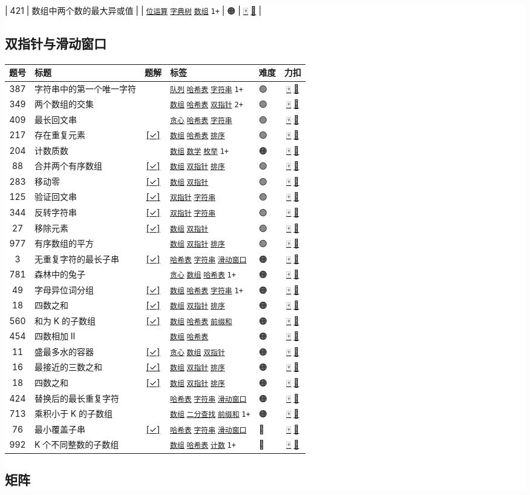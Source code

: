 | 421 | 数组中两个数的最大异或值 |  |  [`位运算`](/tag/bit-manipulation.md) [`字典树`](/tag/trie.md) [`数组`](/tag/array.md) `1+` | 🟠 | [🀄️](https://leetcode.cn/problems/maximum-xor-of-two-numbers-in-an-array) [🔗](https://leetcode.com/problems/maximum-xor-of-two-numbers-in-an-array) |


## 双指针与滑动窗口



| 题号 | 标题 | 题解 | 标签 | 难度 | 力扣 |
| :------: | :------ | :------: | :------ | :------ | :------: |
| 387 | 字符串中的第一个唯一字符 |  |  [`队列`](/tag/queue.md) [`哈希表`](/tag/hash-table.md) [`字符串`](/tag/string.md) `1+` | 🟢 | [🀄️](https://leetcode.cn/problems/first-unique-character-in-a-string) [🔗](https://leetcode.com/problems/first-unique-character-in-a-string) |
| 349 | 两个数组的交集 |  |  [`数组`](/tag/array.md) [`哈希表`](/tag/hash-table.md) [`双指针`](/tag/two-pointers.md) `2+` | 🟢 | [🀄️](https://leetcode.cn/problems/intersection-of-two-arrays) [🔗](https://leetcode.com/problems/intersection-of-two-arrays) |
| 409 | 最长回文串 |  |  [`贪心`](/tag/greedy.md) [`哈希表`](/tag/hash-table.md) [`字符串`](/tag/string.md) | 🟢 | [🀄️](https://leetcode.cn/problems/longest-palindrome) [🔗](https://leetcode.com/problems/longest-palindrome) |
| 217 | 存在重复元素 | [[✓]](/problem/0217.md) |  [`数组`](/tag/array.md) [`哈希表`](/tag/hash-table.md) [`排序`](/tag/sorting.md) | 🟢 | [🀄️](https://leetcode.cn/problems/contains-duplicate) [🔗](https://leetcode.com/problems/contains-duplicate) |
| 204 | 计数质数 |  |  [`数组`](/tag/array.md) [`数学`](/tag/math.md) [`枚举`](/tag/enumeration.md) `1+` | 🟠 | [🀄️](https://leetcode.cn/problems/count-primes) [🔗](https://leetcode.com/problems/count-primes) |
| 88 | 合并两个有序数组 | [[✓]](/problem/0088.md) |  [`数组`](/tag/array.md) [`双指针`](/tag/two-pointers.md) [`排序`](/tag/sorting.md) | 🟢 | [🀄️](https://leetcode.cn/problems/merge-sorted-array) [🔗](https://leetcode.com/problems/merge-sorted-array) |
| 283 | 移动零 | [[✓]](/problem/0283.md) |  [`数组`](/tag/array.md) [`双指针`](/tag/two-pointers.md) | 🟢 | [🀄️](https://leetcode.cn/problems/move-zeroes) [🔗](https://leetcode.com/problems/move-zeroes) |
| 125 | 验证回文串 | [[✓]](/problem/0125.md) |  [`双指针`](/tag/two-pointers.md) [`字符串`](/tag/string.md) | 🟢 | [🀄️](https://leetcode.cn/problems/valid-palindrome) [🔗](https://leetcode.com/problems/valid-palindrome) |
| 344 | 反转字符串 | [[✓]](/problem/0344.md) |  [`双指针`](/tag/two-pointers.md) [`字符串`](/tag/string.md) | 🟢 | [🀄️](https://leetcode.cn/problems/reverse-string) [🔗](https://leetcode.com/problems/reverse-string) |
| 27 | 移除元素 | [[✓]](/problem/0027.md) |  [`数组`](/tag/array.md) [`双指针`](/tag/two-pointers.md) | 🟢 | [🀄️](https://leetcode.cn/problems/remove-element) [🔗](https://leetcode.com/problems/remove-element) |
| 977 | 有序数组的平方 |  |  [`数组`](/tag/array.md) [`双指针`](/tag/two-pointers.md) [`排序`](/tag/sorting.md) | 🟢 | [🀄️](https://leetcode.cn/problems/squares-of-a-sorted-array) [🔗](https://leetcode.com/problems/squares-of-a-sorted-array) |
| 3 | 无重复字符的最长子串 | [[✓]](/problem/0003.md) |  [`哈希表`](/tag/hash-table.md) [`字符串`](/tag/string.md) [`滑动窗口`](/tag/sliding-window.md) | 🟠 | [🀄️](https://leetcode.cn/problems/longest-substring-without-repeating-characters) [🔗](https://leetcode.com/problems/longest-substring-without-repeating-characters) |
| 781 | 森林中的兔子 |  |  [`贪心`](/tag/greedy.md) [`数组`](/tag/array.md) [`哈希表`](/tag/hash-table.md) `1+` | 🟠 | [🀄️](https://leetcode.cn/problems/rabbits-in-forest) [🔗](https://leetcode.com/problems/rabbits-in-forest) |
| 49 | 字母异位词分组 | [[✓]](/problem/0049.md) |  [`数组`](/tag/array.md) [`哈希表`](/tag/hash-table.md) [`字符串`](/tag/string.md) `1+` | 🟠 | [🀄️](https://leetcode.cn/problems/group-anagrams) [🔗](https://leetcode.com/problems/group-anagrams) |
| 18 | 四数之和 | [[✓]](/problem/0018.md) |  [`数组`](/tag/array.md) [`双指针`](/tag/two-pointers.md) [`排序`](/tag/sorting.md) | 🟠 | [🀄️](https://leetcode.cn/problems/4sum) [🔗](https://leetcode.com/problems/4sum) |
| 560 | 和为 K 的子数组 | [[✓]](/problem/0560.md) |  [`数组`](/tag/array.md) [`哈希表`](/tag/hash-table.md) [`前缀和`](/tag/prefix-sum.md) | 🟠 | [🀄️](https://leetcode.cn/problems/subarray-sum-equals-k) [🔗](https://leetcode.com/problems/subarray-sum-equals-k) |
| 454 | 四数相加 II |  |  [`数组`](/tag/array.md) [`哈希表`](/tag/hash-table.md) | 🟠 | [🀄️](https://leetcode.cn/problems/4sum-ii) [🔗](https://leetcode.com/problems/4sum-ii) |
| 11 | 盛最多水的容器 | [[✓]](/problem/0011.md) |  [`贪心`](/tag/greedy.md) [`数组`](/tag/array.md) [`双指针`](/tag/two-pointers.md) | 🟠 | [🀄️](https://leetcode.cn/problems/container-with-most-water) [🔗](https://leetcode.com/problems/container-with-most-water) |
| 16 | 最接近的三数之和 | [[✓]](/problem/0016.md) |  [`数组`](/tag/array.md) [`双指针`](/tag/two-pointers.md) [`排序`](/tag/sorting.md) | 🟠 | [🀄️](https://leetcode.cn/problems/3sum-closest) [🔗](https://leetcode.com/problems/3sum-closest) |
| 18 | 四数之和 | [[✓]](/problem/0018.md) |  [`数组`](/tag/array.md) [`双指针`](/tag/two-pointers.md) [`排序`](/tag/sorting.md) | 🟠 | [🀄️](https://leetcode.cn/problems/4sum) [🔗](https://leetcode.com/problems/4sum) |
| 424 | 替换后的最长重复字符 |  |  [`哈希表`](/tag/hash-table.md) [`字符串`](/tag/string.md) [`滑动窗口`](/tag/sliding-window.md) | 🟠 | [🀄️](https://leetcode.cn/problems/longest-repeating-character-replacement) [🔗](https://leetcode.com/problems/longest-repeating-character-replacement) |
| 713 | 乘积小于 K 的子数组 |  |  [`数组`](/tag/array.md) [`二分查找`](/tag/binary-search.md) [`前缀和`](/tag/prefix-sum.md) `1+` | 🟠 | [🀄️](https://leetcode.cn/problems/subarray-product-less-than-k) [🔗](https://leetcode.com/problems/subarray-product-less-than-k) |
| 76 | 最小覆盖子串 | [[✓]](/problem/0076.md) |  [`哈希表`](/tag/hash-table.md) [`字符串`](/tag/string.md) [`滑动窗口`](/tag/sliding-window.md) | 🔴 | [🀄️](https://leetcode.cn/problems/minimum-window-substring) [🔗](https://leetcode.com/problems/minimum-window-substring) |
| 992 | K 个不同整数的子数组 |  |  [`数组`](/tag/array.md) [`哈希表`](/tag/hash-table.md) [`计数`](/tag/counting.md) `1+` | 🔴 | [🀄️](https://leetcode.cn/problems/subarrays-with-k-different-integers) [🔗](https://leetcode.com/problems/subarrays-with-k-different-integers) |


## 矩阵
